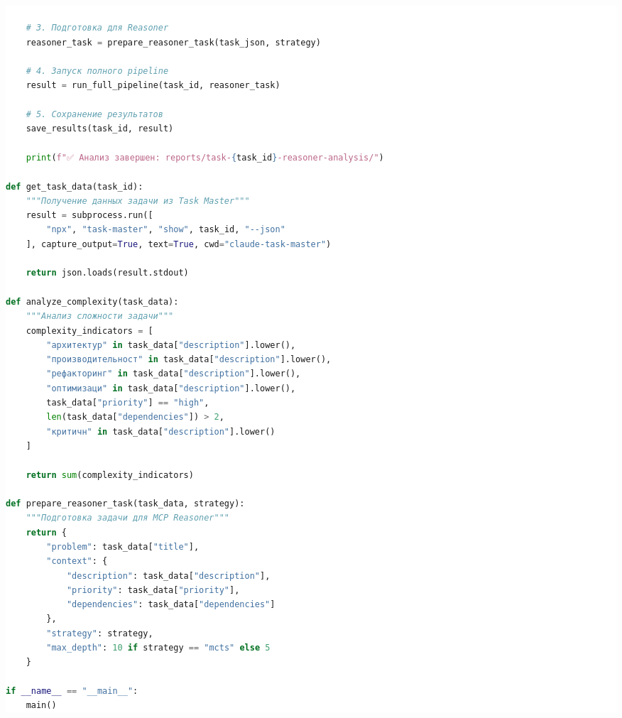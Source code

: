```python

    # 3. Подготовка для Reasoner
    reasoner_task = prepare_reasoner_task(task_json, strategy)

    # 4. Запуск полного pipeline
    result = run_full_pipeline(task_id, reasoner_task)

    # 5. Сохранение результатов
    save_results(task_id, result)

    print(f"✅ Анализ завершен: reports/task-{task_id}-reasoner-analysis/")

def get_task_data(task_id):
    """Получение данных задачи из Task Master"""
    result = subprocess.run([
        "npx", "task-master", "show", task_id, "--json"
    ], capture_output=True, text=True, cwd="claude-task-master")

    return json.loads(result.stdout)

def analyze_complexity(task_data):
    """Анализ сложности задачи"""
    complexity_indicators = [
        "архитектур" in task_data["description"].lower(),
        "производительност" in task_data["description"].lower(),
        "рефакторинг" in task_data["description"].lower(),
        "оптимизаци" in task_data["description"].lower(),
        task_data["priority"] == "high",
        len(task_data["dependencies"]) > 2,
        "критичн" in task_data["description"].lower()
    ]

    return sum(complexity_indicators)

def prepare_reasoner_task(task_data, strategy):
    """Подготовка задачи для MCP Reasoner"""
    return {
        "problem": task_data["title"],
        "context": {
            "description": task_data["description"],
            "priority": task_data["priority"],
            "dependencies": task_data["dependencies"]
        },
        "strategy": strategy,
        "max_depth": 10 if strategy == "mcts" else 5
    }

if __name__ == "__main__":
    main()
```
